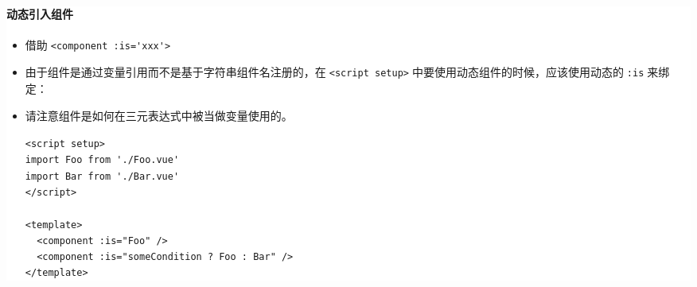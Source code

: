 

#### 动态引入组件

- 借助 `<component :is='xxx'>`

- 由于组件是通过变量引用而不是基于字符串组件名注册的，在 `<script setup>` 中要使用动态组件的时候，应该使用动态的 `:is` 来绑定：

- 请注意组件是如何在三元表达式中被当做变量使用的。

  ```vue
  <script setup>
  import Foo from './Foo.vue'
  import Bar from './Bar.vue'
  </script>
  
  <template>
    <component :is="Foo" />
    <component :is="someCondition ? Foo : Bar" />
  </template>
  ```

  

